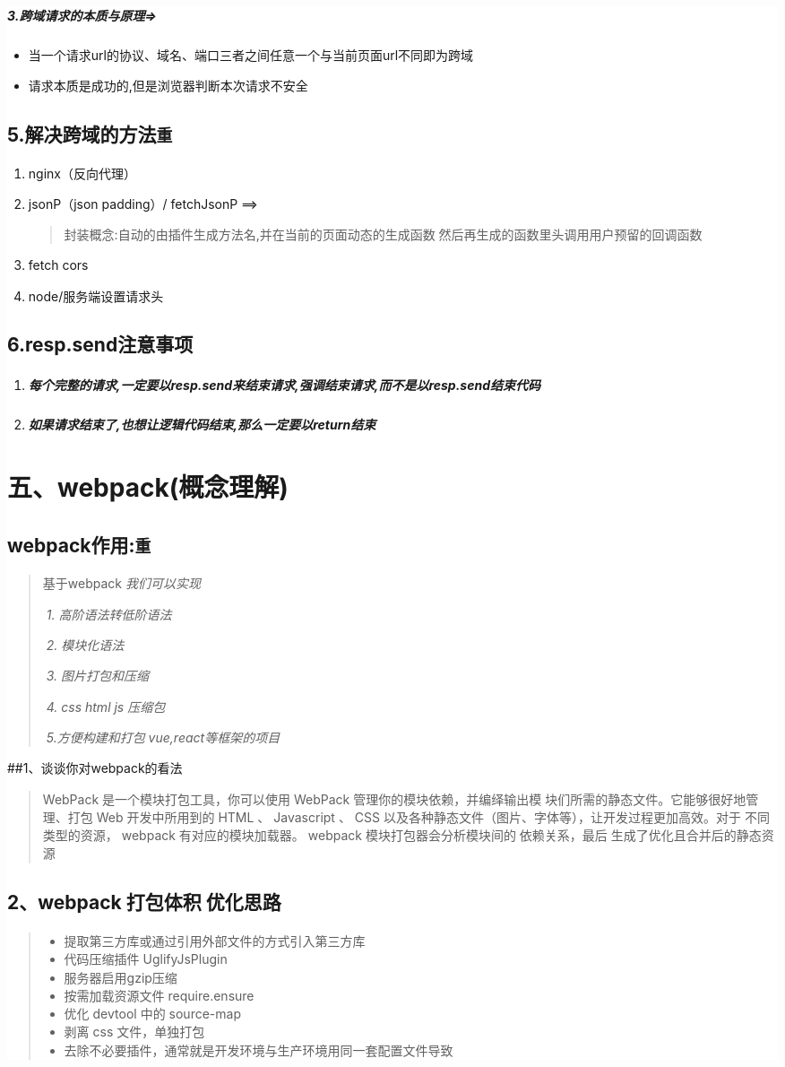 ##### 3.跨域请求的本质与原理=>

-   当一个请求url的协议、域名、端口三者之间任意一个与当前页面url不同即为跨域

-   请求本质是成功的,但是浏览器判断本次请求不安全



## 5.解决跨域的方法`重`

1. nginx（反向代理）

2. jsonP（json padding）/  fetchJsonP  ==>

   > 封装概念:自动的由插件生成方法名,并在当前的页面动态的生成函数
   > 然后再生成的函数里头调用用户预留的回调函数

3. fetch cors

4. node/服务端设置请求头

## 6.resp.send注意事项

1.  ##### 每个完整的请求,一定要以resp.send来结束请求,强调结束请求,而不是以resp.send结束代码

2.  #####  如果请求结束了,也想让逻辑代码结束,那么一定要以return结束



# 五、webpack(概念理解)

## webpack作用:`重`

>   基于webpack *我们可以实现*
>
>   ​      *1. 高阶语法转低阶语法*
>
>   ​      *2. 模块化语法*
>
>   ​      *3. 图片打包和压缩*
>
>   ​      *4. css html js 压缩包*
>
>   ​      *5.方便构建和打包 vue,react等框架的项目*

##1、谈谈你对webpack的看法

> WebPack 是⼀个模块打包⼯具，你可以使⽤ WebPack 管理你的模块依赖，并编绎输出模 块们所需的静态⽂件。它能够很好地管理、打包 Web 开发中所⽤到的 HTML 、 Javascript 、 CSS 以及各种静态⽂件（图⽚、字体等），让开发过程更加⾼效。对于 不同类型的资源， webpack 有对应的模块加载器。 webpack 模块打包器会分析模块间的 依赖关系，最后 ⽣成了优化且合并后的静态资源

## 2、webpack 打包体积 优化思路

>- 提取第三⽅库或通过引⽤外部⽂件的⽅式引⼊第三⽅库
>- 代码压缩插件 UglifyJsPlugin
>- 服务器启⽤gzip压缩
>- 按需加载资源⽂件 require.ensure
>- 优化 devtool 中的 source-map
>- 剥离 css ⽂件，单独打包
>- 去除不必要插件，通常就是开发环境与⽣产环境⽤同⼀套配置⽂件导致
